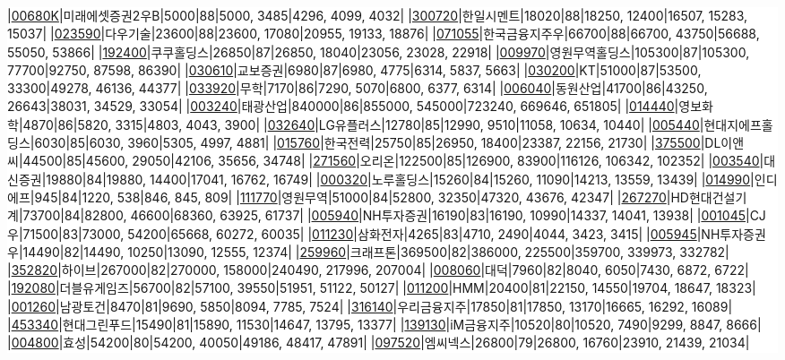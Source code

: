 |[00680K](https://finance.daum.net/quotes/A00680K)|미래에셋증권2우B|5000|88|5000, 3485|4296, 4099, 4032|
|[300720](https://finance.daum.net/quotes/A300720)|한일시멘트|18020|88|18250, 12400|16507, 15283, 15037|
|[023590](https://finance.daum.net/quotes/A023590)|다우기술|23600|88|23600, 17080|20955, 19133, 18876|
|[071055](https://finance.daum.net/quotes/A071055)|한국금융지주우|66700|88|66700, 43750|56688, 55050, 53866|
|[192400](https://finance.daum.net/quotes/A192400)|쿠쿠홀딩스|26850|87|26850, 18040|23056, 23028, 22918|
|[009970](https://finance.daum.net/quotes/A009970)|영원무역홀딩스|105300|87|105300, 77700|92750, 87598, 86390|
|[030610](https://finance.daum.net/quotes/A030610)|교보증권|6980|87|6980, 4775|6314, 5837, 5663|
|[030200](https://finance.daum.net/quotes/A030200)|KT|51000|87|53500, 33300|49278, 46136, 44377|
|[033920](https://finance.daum.net/quotes/A033920)|무학|7170|86|7290, 5070|6800, 6377, 6314|
|[006040](https://finance.daum.net/quotes/A006040)|동원산업|41700|86|43250, 26643|38031, 34529, 33054|
|[003240](https://finance.daum.net/quotes/A003240)|태광산업|840000|86|855000, 545000|723240, 669646, 651805|
|[014440](https://finance.daum.net/quotes/A014440)|영보화학|4870|86|5820, 3315|4803, 4043, 3900|
|[032640](https://finance.daum.net/quotes/A032640)|LG유플러스|12780|85|12990, 9510|11058, 10634, 10440|
|[005440](https://finance.daum.net/quotes/A005440)|현대지에프홀딩스|6030|85|6030, 3960|5305, 4997, 4881|
|[015760](https://finance.daum.net/quotes/A015760)|한국전력|25750|85|26950, 18400|23387, 22156, 21730|
|[375500](https://finance.daum.net/quotes/A375500)|DL이앤씨|44500|85|45600, 29050|42106, 35656, 34748|
|[271560](https://finance.daum.net/quotes/A271560)|오리온|122500|85|126900, 83900|116126, 106342, 102352|
|[003540](https://finance.daum.net/quotes/A003540)|대신증권|19880|84|19880, 14400|17041, 16762, 16749|
|[000320](https://finance.daum.net/quotes/A000320)|노루홀딩스|15260|84|15260, 11090|14213, 13559, 13439|
|[014990](https://finance.daum.net/quotes/A014990)|인디에프|945|84|1220, 538|846, 845, 809|
|[111770](https://finance.daum.net/quotes/A111770)|영원무역|51000|84|52800, 32350|47320, 43676, 42347|
|[267270](https://finance.daum.net/quotes/A267270)|HD현대건설기계|73700|84|82800, 46600|68360, 63925, 61737|
|[005940](https://finance.daum.net/quotes/A005940)|NH투자증권|16190|83|16190, 10990|14337, 14041, 13938|
|[001045](https://finance.daum.net/quotes/A001045)|CJ우|71500|83|73000, 54200|65668, 60272, 60035|
|[011230](https://finance.daum.net/quotes/A011230)|삼화전자|4265|83|4710, 2490|4044, 3423, 3415|
|[005945](https://finance.daum.net/quotes/A005945)|NH투자증권우|14490|82|14490, 10250|13090, 12555, 12374|
|[259960](https://finance.daum.net/quotes/A259960)|크래프톤|369500|82|386000, 225500|359700, 339973, 332782|
|[352820](https://finance.daum.net/quotes/A352820)|하이브|267000|82|270000, 158000|240490, 217996, 207004|
|[008060](https://finance.daum.net/quotes/A008060)|대덕|7960|82|8040, 6050|7430, 6872, 6722|
|[192080](https://finance.daum.net/quotes/A192080)|더블유게임즈|56700|82|57100, 39550|51951, 51122, 50127|
|[011200](https://finance.daum.net/quotes/A011200)|HMM|20400|81|22150, 14550|19704, 18647, 18323|
|[001260](https://finance.daum.net/quotes/A001260)|남광토건|8470|81|9690, 5850|8094, 7785, 7524|
|[316140](https://finance.daum.net/quotes/A316140)|우리금융지주|17850|81|17850, 13170|16665, 16292, 16089|
|[453340](https://finance.daum.net/quotes/A453340)|현대그린푸드|15490|81|15890, 11530|14647, 13795, 13377|
|[139130](https://finance.daum.net/quotes/A139130)|iM금융지주|10520|80|10520, 7490|9299, 8847, 8666|
|[004800](https://finance.daum.net/quotes/A004800)|효성|54200|80|54200, 40050|49186, 48417, 47891|
|[097520](https://finance.daum.net/quotes/A097520)|엠씨넥스|26800|79|26800, 16760|23910, 21439, 21034|